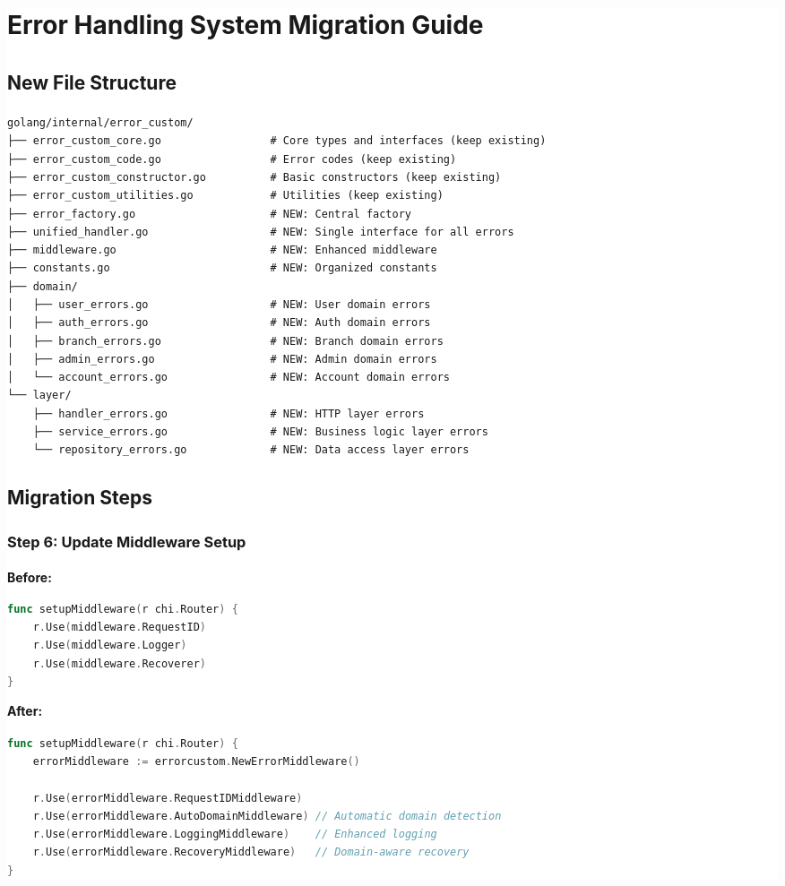 # Error Handling System Migration Guide

## New File Structure

```
golang/internal/error_custom/
├── error_custom_core.go                 # Core types and interfaces (keep existing)
├── error_custom_code.go                 # Error codes (keep existing)
├── error_custom_constructor.go          # Basic constructors (keep existing)
├── error_custom_utilities.go            # Utilities (keep existing)
├── error_factory.go                     # NEW: Central factory
├── unified_handler.go                   # NEW: Single interface for all errors
├── middleware.go                        # NEW: Enhanced middleware
├── constants.go                         # NEW: Organized constants
├── domain/
│   ├── user_errors.go                   # NEW: User domain errors
│   ├── auth_errors.go                   # NEW: Auth domain errors
│   ├── branch_errors.go                 # NEW: Branch domain errors
│   ├── admin_errors.go                  # NEW: Admin domain errors
│   └── account_errors.go                # NEW: Account domain errors
└── layer/
    ├── handler_errors.go                # NEW: HTTP layer errors
    ├── service_errors.go                # NEW: Business logic layer errors
    └── repository_errors.go             # NEW: Data access layer errors
```

## Migration Steps

### Step 6: Update Middleware Setup

**Before:**
```go
func setupMiddleware(r chi.Router) {
    r.Use(middleware.RequestID)
    r.Use(middleware.Logger)
    r.Use(middleware.Recoverer)
}
```

**After:**
```go
func setupMiddleware(r chi.Router) {
    errorMiddleware := errorcustom.NewErrorMiddleware()
    
    r.Use(errorMiddleware.RequestIDMiddleware)
    r.Use(errorMiddleware.AutoDomainMiddleware) // Automatic domain detection
    r.Use(errorMiddleware.LoggingMiddleware)    // Enhanced logging
    r.Use(errorMiddleware.RecoveryMiddleware)   // Domain-aware recovery
}
```
